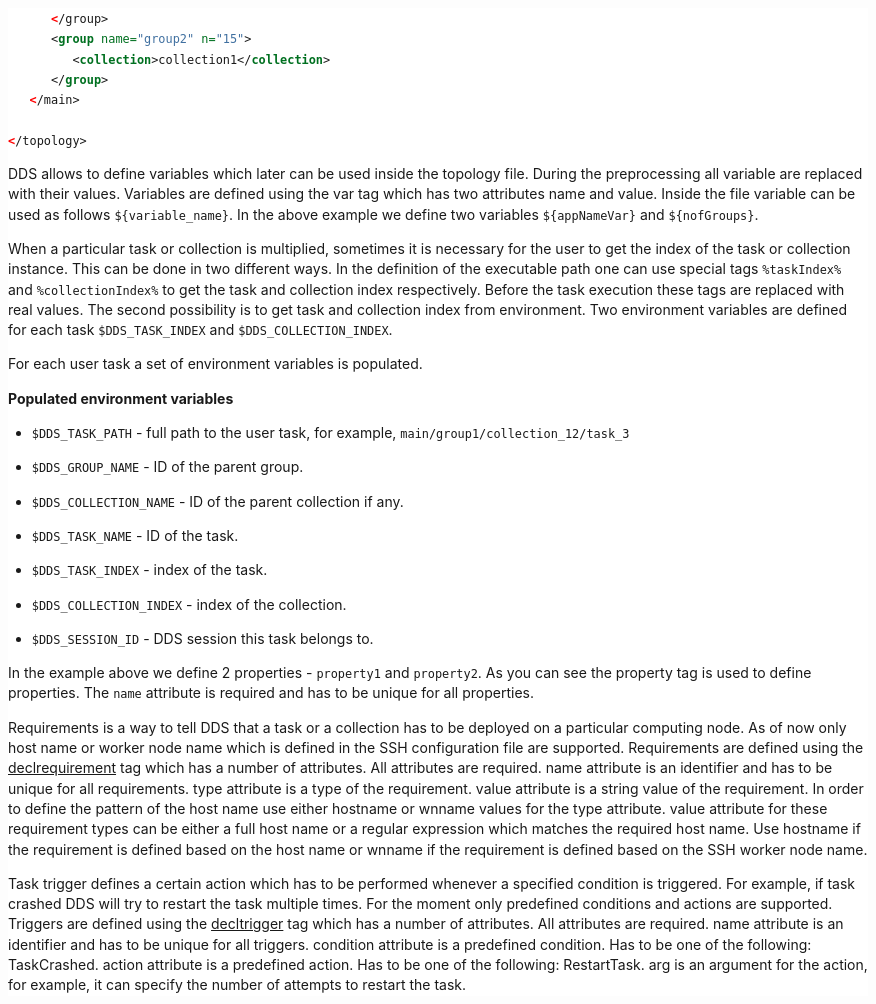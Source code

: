 ```xml
      </group>
      <group name="group2" n="15">
         <collection>collection1</collection>
      </group>
   </main>

</topology>
```

DDS allows to define variables which later can be used inside the topology file. During the preprocessing all variable are replaced with their values. Variables are defined using the var tag which has two attributes name and value. Inside the file variable can be used as follows `${variable_name}`. In the above example we define two variables `${appNameVar}` and `${nofGroups}`.

When a particular task or collection is multiplied, sometimes it is necessary for the user to get the index of the task or collection instance. This can be done in two different ways. In the definition of the executable path one can use special tags `%taskIndex%` and `%collectionIndex%` to get the task and collection index respectively. Before the task execution these tags are replaced with real values. The second possibility is to get task and collection index from environment. Two environment variables are defined for each task `$DDS_TASK_INDEX` and `$DDS_COLLECTION_INDEX`.

For each user task a set of environment variables is populated.

**Populated environment variables**

* `$DDS_TASK_PATH` - full path to the user task, for example, `main/group1/collection_12/task_3`

* `$DDS_GROUP_NAME` - ID of the parent group.

* `$DDS_COLLECTION_NAME` - ID of the parent collection if any.

* `$DDS_TASK_NAME` - ID of the task.

* `$DDS_TASK_INDEX` - index of the task.

* `$DDS_COLLECTION_INDEX` - index of the collection.

* `$DDS_SESSION_ID` - DDS session this task belongs to.

In the example above we define 2 properties - `property1` and `property2`. As you can see the property tag is used to define properties. The `name` attribute is required and has to be unique for all properties.

Requirements is a way to tell DDS that a task or a collection has to be deployed on a particular computing node. As of now only host name or worker node name which is defined in the SSH configuration file are supported. Requirements are defined using the [declrequirement](#declrequirement) tag which has a number of attributes. All attributes are required. name attribute is an identifier and has to be unique for all requirements. type attribute is a type of the requirement. value attribute is a string value of the requirement. In order to define the pattern of the host name use either hostname or wnname values for the type attribute. value attribute for these requirement types can be either a full host name or a regular expression which matches the required host name. Use hostname if the requirement is defined based on the host name or wnname if the requirement is defined based on the SSH worker node name.

Task trigger defines a certain action which has to be performed whenever a specified condition is triggered. For example, if task crashed DDS will try to restart the task multiple times. For the moment only predefined conditions and actions are supported. Triggers are defined using the [decltrigger](#decltrigger) tag which has a number of attributes. All attributes are required. name attribute is an identifier and has to be unique for all triggers. condition attribute is a predefined condition. Has to be one of the following: TaskCrashed. action attribute is a predefined action. Has to be one of the following: RestartTask. arg is an argument for the action, for example, it can specify the number of attempts to restart the task.

